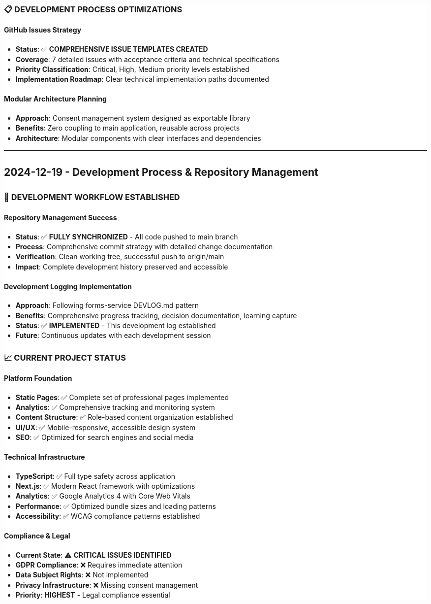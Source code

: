 ### 📋 **DEVELOPMENT PROCESS OPTIMIZATIONS**

#### **GitHub Issues Strategy**
- **Status**: ✅ **COMPREHENSIVE ISSUE TEMPLATES CREATED**
- **Coverage**: 7 detailed issues with acceptance criteria and technical specifications
- **Priority Classification**: Critical, High, Medium priority levels established
- **Implementation Roadmap**: Clear technical implementation paths documented

#### **Modular Architecture Planning**
- **Approach**: Consent management system designed as exportable library
- **Benefits**: Zero coupling to main application, reusable across projects
- **Architecture**: Modular components with clear interfaces and dependencies

---

## 2024-12-19 - Development Process & Repository Management

### 🔄 **DEVELOPMENT WORKFLOW ESTABLISHED**

#### **Repository Management Success**
- **Status**: ✅ **FULLY SYNCHRONIZED** - All code pushed to main branch
- **Process**: Comprehensive commit strategy with detailed change documentation
- **Verification**: Clean working tree, successful push to origin/main
- **Impact**: Complete development history preserved and accessible

#### **Development Logging Implementation**
- **Approach**: Following forms-service DEVLOG.md pattern
- **Benefits**: Comprehensive progress tracking, decision documentation, learning capture
- **Status**: ✅ **IMPLEMENTED** - This development log established
- **Future**: Continuous updates with each development session

### 📈 **CURRENT PROJECT STATUS**

#### **Platform Foundation**
- **Static Pages**: ✅ Complete set of professional pages implemented
- **Analytics**: ✅ Comprehensive tracking and monitoring system
- **Content Structure**: ✅ Role-based content organization established
- **UI/UX**: ✅ Mobile-responsive, accessible design system
- **SEO**: ✅ Optimized for search engines and social media

#### **Technical Infrastructure**
- **TypeScript**: ✅ Full type safety across application
- **Next.js**: ✅ Modern React framework with optimizations
- **Analytics**: ✅ Google Analytics 4 with Core Web Vitals
- **Performance**: ✅ Optimized bundle sizes and loading patterns
- **Accessibility**: ✅ WCAG compliance patterns established

#### **Compliance & Legal**
- **Current State**: ⚠️ **CRITICAL ISSUES IDENTIFIED**
- **GDPR Compliance**: ❌ Requires immediate attention
- **Data Subject Rights**: ❌ Not implemented
- **Privacy Infrastructure**: ❌ Missing consent management
- **Priority**: **HIGHEST** - Legal compliance essential
